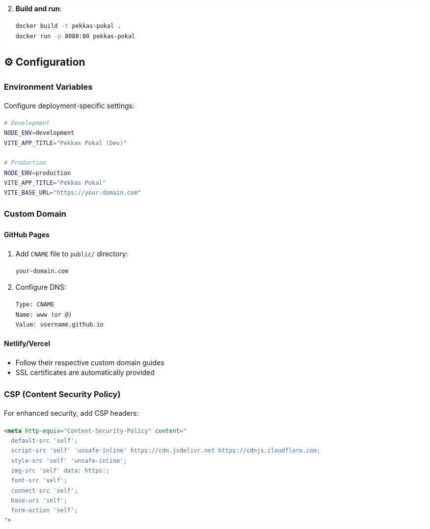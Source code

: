 2. **Build and run**:
   ```bash
   docker build -t pekkas-pokal .
   docker run -p 8080:80 pekkas-pokal
   ```

## ⚙️ Configuration

### Environment Variables

Configure deployment-specific settings:

```bash
# Development
NODE_ENV=development
VITE_APP_TITLE="Pekkas Pokal (Dev)"

# Production
NODE_ENV=production
VITE_APP_TITLE="Pekkas Pokal"
VITE_BASE_URL="https://your-domain.com"
```

### Custom Domain

#### GitHub Pages
1. Add `CNAME` file to `public/` directory:
   ```
   your-domain.com
   ```

2. Configure DNS:
   ```
   Type: CNAME
   Name: www (or @)
   Value: username.github.io
   ```

#### Netlify/Vercel
- Follow their respective custom domain guides
- SSL certificates are automatically provided

### CSP (Content Security Policy)

For enhanced security, add CSP headers:

```html
<meta http-equiv="Content-Security-Policy" content="
  default-src 'self';
  script-src 'self' 'unsafe-inline' https://cdn.jsdelivr.net https://cdnjs.cloudflare.com;
  style-src 'self' 'unsafe-inline';
  img-src 'self' data: https:;
  font-src 'self';
  connect-src 'self';
  base-uri 'self';
  form-action 'self';
">
```
